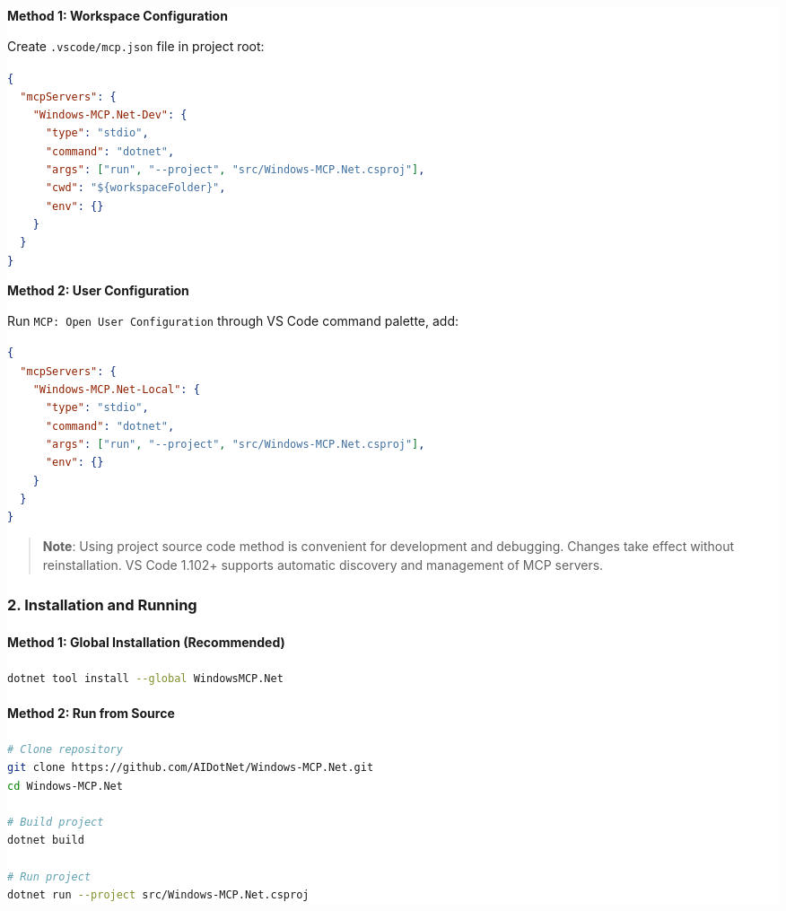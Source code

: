 **Method 1: Workspace Configuration**

Create `.vscode/mcp.json` file in project root:
```json
{
  "mcpServers": {
    "Windows-MCP.Net-Dev": {
      "type": "stdio",
      "command": "dotnet",
      "args": ["run", "--project", "src/Windows-MCP.Net.csproj"],
      "cwd": "${workspaceFolder}",
      "env": {}
    }
  }
}
```

**Method 2: User Configuration**

Run `MCP: Open User Configuration` through VS Code command palette, add:
```json
{
  "mcpServers": {
    "Windows-MCP.Net-Local": {
      "type": "stdio",
      "command": "dotnet",
      "args": ["run", "--project", "src/Windows-MCP.Net.csproj"],
      "env": {}
    }
  }
}
```

> **Note**: Using project source code method is convenient for development and debugging. Changes take effect without reinstallation. VS Code 1.102+ supports automatic discovery and management of MCP servers.

### 2. Installation and Running

#### Method 1: Global Installation (Recommended)
```bash
dotnet tool install --global WindowsMCP.Net
```

#### Method 2: Run from Source
```bash
# Clone repository
git clone https://github.com/AIDotNet/Windows-MCP.Net.git
cd Windows-MCP.Net

# Build project
dotnet build

# Run project
dotnet run --project src/Windows-MCP.Net.csproj
```
